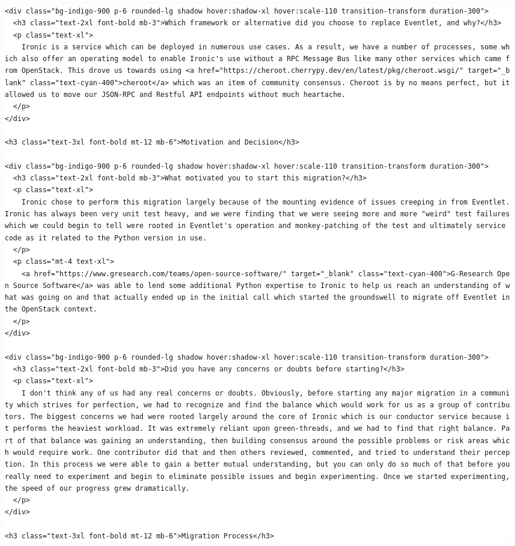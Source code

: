     <div class="bg-indigo-900 p-6 rounded-lg shadow hover:shadow-xl hover:scale-110 transition-transform duration-300">
      <h3 class="text-2xl font-bold mb-3">Which framework or alternative did you choose to replace Eventlet, and why?</h3>
      <p class="text-xl">
        Ironic is a service which can be deployed in numerous use cases. As a result, we have a number of processes, some which also offer an operating model to enable Ironic's use without a RPC Message Bus like many other services which came from OpenStack. This drove us towards using <a href="https://cheroot.cherrypy.dev/en/latest/pkg/cheroot.wsgi/" target="_blank" class="text-cyan-400">cheroot</a> which was an item of community consensus. Cheroot is by no means perfect, but it allowed us to move our JSON-RPC and Restful API endpoints without much heartache.
      </p>
    </div>
    
    <h3 class="text-3xl font-bold mt-12 mb-6">Motivation and Decision</h3>
    
    <div class="bg-indigo-900 p-6 rounded-lg shadow hover:shadow-xl hover:scale-110 transition-transform duration-300">
      <h3 class="text-2xl font-bold mb-3">What motivated you to start this migration?</h3>
      <p class="text-xl">
        Ironic chose to perform this migration largely because of the mounting evidence of issues creeping in from Eventlet. Ironic has always been very unit test heavy, and we were finding that we were seeing more and more "weird" test failures which we could begin to tell were rooted in Eventlet's operation and monkey-patching of the test and ultimately service code as it related to the Python version in use.
      </p>
      <p class="mt-4 text-xl">
        <a href="https://www.gresearch.com/teams/open-source-software/" target="_blank" class="text-cyan-400">G-Research Open Source Software</a> was able to lend some additional Python expertise to Ironic to help us reach an understanding of what was going on and that actually ended up in the initial call which started the groundswell to migrate off Eventlet in the OpenStack context. 
      </p>
    </div>
    
    <div class="bg-indigo-900 p-6 rounded-lg shadow hover:shadow-xl hover:scale-110 transition-transform duration-300">
      <h3 class="text-2xl font-bold mb-3">Did you have any concerns or doubts before starting?</h3>
      <p class="text-xl">
        I don't think any of us had any real concerns or doubts. Obviously, before starting any major migration in a community which strives for perfection, we had to recognize and find the balance which would work for us as a group of contributors. The biggest concerns we had were rooted largely around the core of Ironic which is our conductor service because it performs the heaviest workload. It was extremely reliant upon green-threads, and we had to find that right balance. Part of that balance was gaining an understanding, then building consensus around the possible problems or risk areas which would require work. One contributor did that and then others reviewed, commented, and tried to understand their perception. In this process we were able to gain a better mutual understanding, but you can only do so much of that before you really need to experiment and begin to eliminate possible issues and begin experimenting. Once we started experimenting, the speed of our progress grew dramatically.
      </p>
    </div>
    
    <h3 class="text-3xl font-bold mt-12 mb-6">Migration Process</h3>
    